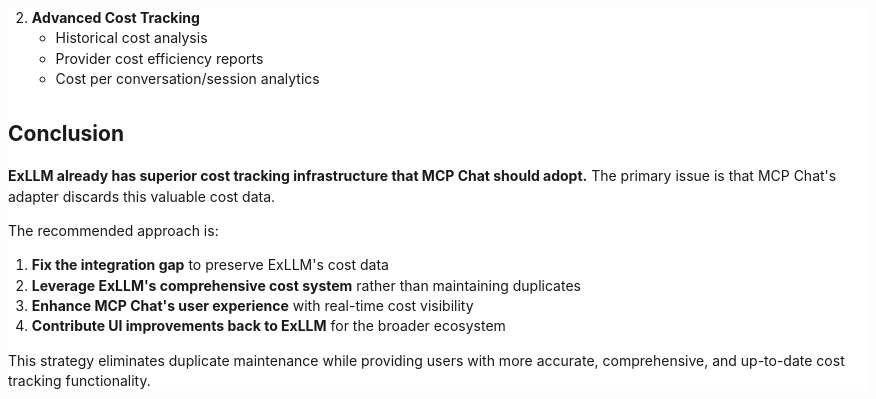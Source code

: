 2. **Advanced Cost Tracking**
   - Historical cost analysis
   - Provider cost efficiency reports
   - Cost per conversation/session analytics

## Conclusion

**ExLLM already has superior cost tracking infrastructure that MCP Chat should adopt.** The primary issue is that MCP Chat's adapter discards this valuable cost data. 

The recommended approach is:
1. **Fix the integration gap** to preserve ExLLM's cost data
2. **Leverage ExLLM's comprehensive cost system** rather than maintaining duplicates
3. **Enhance MCP Chat's user experience** with real-time cost visibility
4. **Contribute UI improvements back to ExLLM** for the broader ecosystem

This strategy eliminates duplicate maintenance while providing users with more accurate, comprehensive, and up-to-date cost tracking functionality.